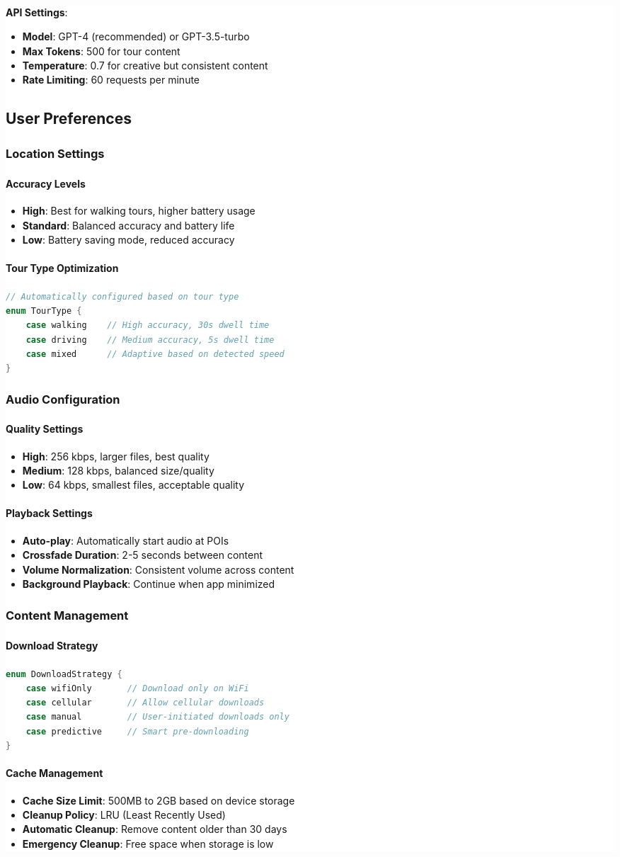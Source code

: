 **API Settings**:
- **Model**: GPT-4 (recommended) or GPT-3.5-turbo
- **Max Tokens**: 500 for tour content
- **Temperature**: 0.7 for creative but consistent content
- **Rate Limiting**: 60 requests per minute

## User Preferences

### Location Settings

#### Accuracy Levels
- **High**: Best for walking tours, higher battery usage
- **Standard**: Balanced accuracy and battery life
- **Low**: Battery saving mode, reduced accuracy

#### Tour Type Optimization
```swift
// Automatically configured based on tour type
enum TourType {
    case walking    // High accuracy, 30s dwell time
    case driving    // Medium accuracy, 5s dwell time
    case mixed      // Adaptive based on detected speed
}
```

### Audio Configuration

#### Quality Settings
- **High**: 256 kbps, larger files, best quality
- **Medium**: 128 kbps, balanced size/quality
- **Low**: 64 kbps, smallest files, acceptable quality

#### Playback Settings
- **Auto-play**: Automatically start audio at POIs
- **Crossfade Duration**: 2-5 seconds between content
- **Volume Normalization**: Consistent volume across content
- **Background Playback**: Continue when app minimized

### Content Management

#### Download Strategy
```swift
enum DownloadStrategy {
    case wifiOnly       // Download only on WiFi
    case cellular       // Allow cellular downloads
    case manual         // User-initiated downloads only
    case predictive     // Smart pre-downloading
}
```

#### Cache Management
- **Cache Size Limit**: 500MB to 2GB based on device storage
- **Cleanup Policy**: LRU (Least Recently Used)
- **Automatic Cleanup**: Remove content older than 30 days
- **Emergency Cleanup**: Free space when storage is low
